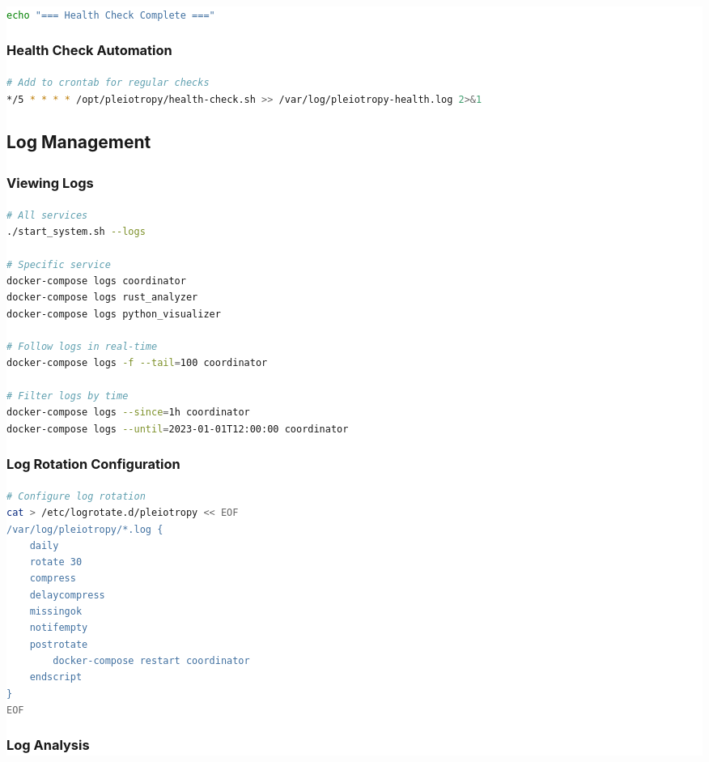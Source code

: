 ```bash
echo "=== Health Check Complete ==="
```

### Health Check Automation

```bash
# Add to crontab for regular checks
*/5 * * * * /opt/pleiotropy/health-check.sh >> /var/log/pleiotropy-health.log 2>&1
```

## Log Management

### Viewing Logs

```bash
# All services
./start_system.sh --logs

# Specific service
docker-compose logs coordinator
docker-compose logs rust_analyzer
docker-compose logs python_visualizer

# Follow logs in real-time
docker-compose logs -f --tail=100 coordinator

# Filter logs by time
docker-compose logs --since=1h coordinator
docker-compose logs --until=2023-01-01T12:00:00 coordinator
```

### Log Rotation Configuration

```bash
# Configure log rotation
cat > /etc/logrotate.d/pleiotropy << EOF
/var/log/pleiotropy/*.log {
    daily
    rotate 30
    compress
    delaycompress
    missingok
    notifempty
    postrotate
        docker-compose restart coordinator
    endscript
}
EOF
```

### Log Analysis
